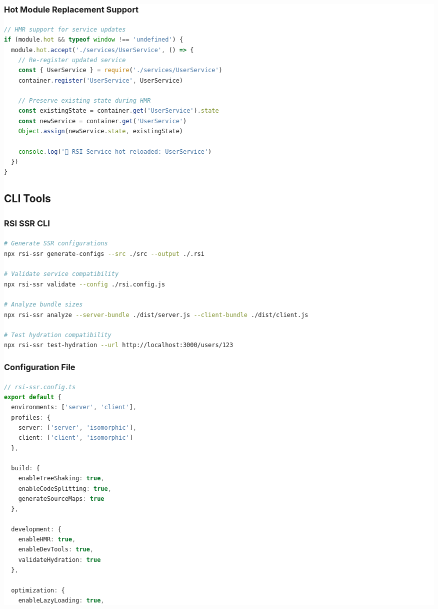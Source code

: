 
### Hot Module Replacement Support

```typescript
// HMR support for service updates
if (module.hot && typeof window !== 'undefined') {
  module.hot.accept('./services/UserService', () => {
    // Re-register updated service
    const { UserService } = require('./services/UserService')
    container.register('UserService', UserService)
    
    // Preserve existing state during HMR
    const existingState = container.get('UserService').state
    const newService = container.get('UserService')
    Object.assign(newService.state, existingState)
    
    console.log('🔄 RSI Service hot reloaded: UserService')
  })
}
```

## CLI Tools

### RSI SSR CLI

```bash
# Generate SSR configurations
npx rsi-ssr generate-configs --src ./src --output ./.rsi

# Validate service compatibility
npx rsi-ssr validate --config ./rsi.config.js

# Analyze bundle sizes
npx rsi-ssr analyze --server-bundle ./dist/server.js --client-bundle ./dist/client.js

# Test hydration compatibility  
npx rsi-ssr test-hydration --url http://localhost:3000/users/123
```

### Configuration File

```typescript
// rsi-ssr.config.ts
export default {
  environments: ['server', 'client'],
  profiles: {
    server: ['server', 'isomorphic'],
    client: ['client', 'isomorphic']
  },
  
  build: {
    enableTreeShaking: true,
    enableCodeSplitting: true,
    generateSourceMaps: true
  },
  
  development: {
    enableHMR: true,
    enableDevTools: true,
    validateHydration: true
  },
  
  optimization: {
    enableLazyLoading: true,
```